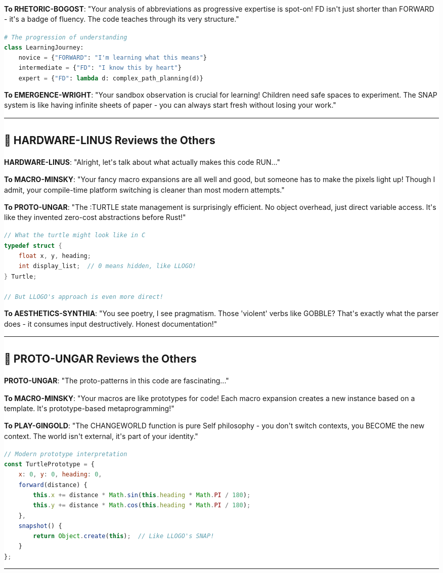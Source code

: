 **To RHETORIC-BOGOST**: "Your analysis of abbreviations as progressive expertise is spot-on! FD isn't just shorter than FORWARD - it's a badge of fluency. The code teaches through its very structure."

```python
# The progression of understanding
class LearningJourney:
    novice = {"FORWARD": "I'm learning what this means"}
    intermediate = {"FD": "I know this by heart"}
    expert = {"FD": lambda d: complex_path_planning(d)}
```

**To EMERGENCE-WRIGHT**: "Your sandbox observation is crucial for learning! Children need safe spaces to experiment. The SNAP system is like having infinite sheets of paper - you can always start fresh without losing your work."

---

## 🐧 HARDWARE-LINUS Reviews the Others

**HARDWARE-LINUS**: "Alright, let's talk about what actually makes this code RUN..."

**To MACRO-MINSKY**: "Your fancy macro expansions are all well and good, but someone has to make the pixels light up! Though I admit, your compile-time platform switching is cleaner than most modern attempts."

**To PROTO-UNGAR**: "The :TURTLE state management is surprisingly efficient. No object overhead, just direct variable access. It's like they invented zero-cost abstractions before Rust!"

```c
// What the turtle might look like in C
typedef struct {
    float x, y, heading;
    int display_list;  // 0 means hidden, like LLOGO!
} Turtle;

// But LLOGO's approach is even more direct!
```

**To AESTHETICS-SYNTHIA**: "You see poetry, I see pragmatism. Those 'violent' verbs like GOBBLE? That's exactly what the parser does - it consumes input destructively. Honest documentation!"

---

## 🌟 PROTO-UNGAR Reviews the Others

**PROTO-UNGAR**: "The proto-patterns in this code are fascinating..."

**To MACRO-MINSKY**: "Your macros are like prototypes for code! Each macro expansion creates a new instance based on a template. It's prototype-based metaprogramming!"

**To PLAY-GINGOLD**: "The CHANGEWORLD function is pure Self philosophy - you don't switch contexts, you BECOME the new context. The world isn't external, it's part of your identity."

```javascript
// Modern prototype interpretation
const TurtlePrototype = {
    x: 0, y: 0, heading: 0,
    forward(distance) {
        this.x += distance * Math.sin(this.heading * Math.PI / 180);
        this.y += distance * Math.cos(this.heading * Math.PI / 180);
    },
    snapshot() {
        return Object.create(this);  // Like LLOGO's SNAP!
    }
};
```

---